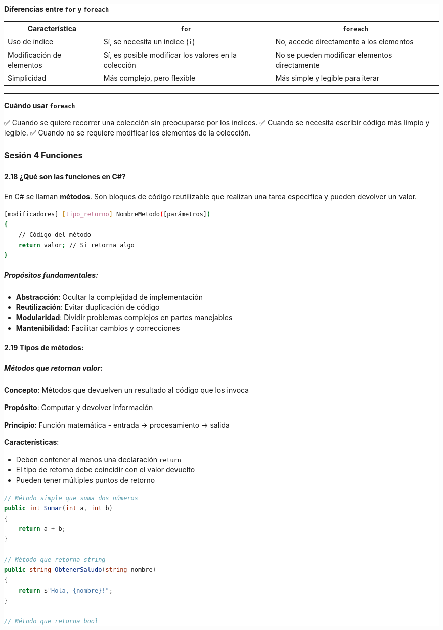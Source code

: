 **Diferencias entre `for` y `foreach`**

| Característica            | `for`                                                | `foreach`                                     |
| ------------------------- | ---------------------------------------------------- | --------------------------------------------- |
| Uso de índice             | Sí, se necesita un índice (`i`)                      | No, accede directamente a los elementos       |
| Modificación de elementos | Sí, es posible modificar los valores en la colección | No se pueden modificar elementos directamente |
| Simplicidad               | Más complejo, pero flexible                          | Más simple y legible para iterar              |

------

**Cuándo usar `foreach`**

✅ Cuando se quiere recorrer una colección sin preocuparse por los índices.
✅ Cuando se necesita escribir código más limpio y legible.
✅ Cuando no se requiere modificar los elementos de la colección.

### Sesión 4 Funciones

#### 2.18 ¿Qué son las funciones en C#?

En C# se llaman **métodos**. Son bloques de código reutilizable que realizan una tarea específica y pueden devolver un valor.

```bash
[modificadores] [tipo_retorno] NombreMetodo([parámetros])
{
    // Código del método
    return valor; // Si retorna algo
}
```

##### Propósitos fundamentales:

- **Abstracción**: Ocultar la complejidad de implementación
- **Reutilización**: Evitar duplicación de código
- **Modularidad**: Dividir problemas complejos en partes manejables
- **Mantenibilidad**: Facilitar cambios y correcciones

#### 2.19 Tipos de métodos:

##### Métodos que retornan valor:

**Concepto**: Métodos que devuelven un resultado al código que los invoca

**Propósito**: Computar y devolver información

**Principio**: Función matemática - entrada → procesamiento → salida

**Características**:

- Deben contener al menos una declaración `return`
- El tipo de retorno debe coincidir con el valor devuelto
- Pueden tener múltiples puntos de retorno

```c#
// Método simple que suma dos números
public int Sumar(int a, int b)
{
    return a + b;
}

// Método que retorna string
public string ObtenerSaludo(string nombre)
{
    return $"Hola, {nombre}!";
}

// Método que retorna bool
```
